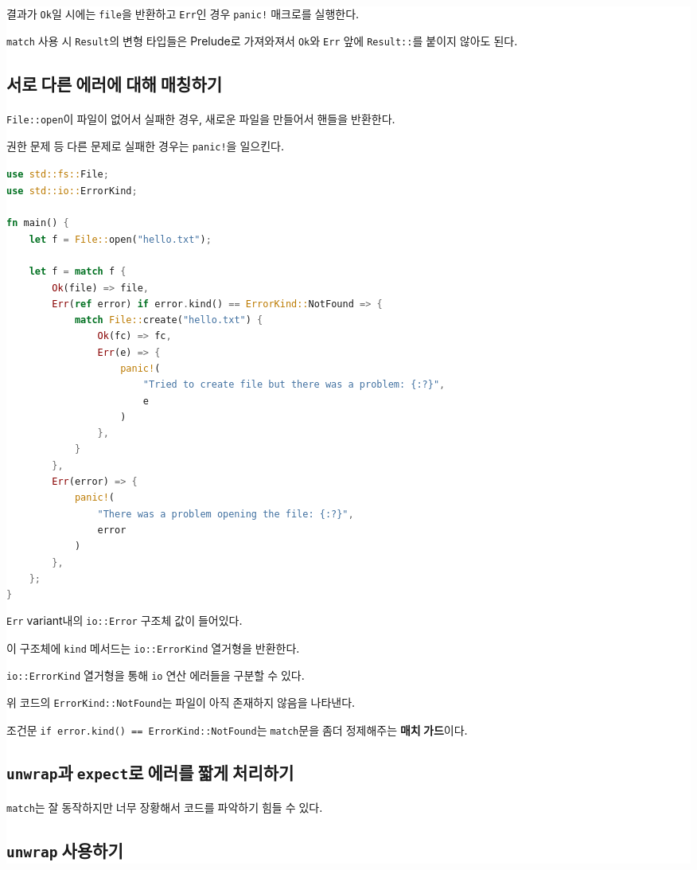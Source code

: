 결과가 `Ok`일 시에는 `file`을 반환하고 `Err`인 경우 `panic!` 매크로를 실행한다.

`match` 사용 시 `Result`의 변형 타입들은 Prelude로 가져와져서 `Ok`와 `Err` 앞에 `Result::`를 붙이지 않아도 된다.

## 서로 다른 에러에 대해 매칭하기

`File::open`이 파일이 없어서 실패한 경우, 새로운 파일을 만들어서 핸들을 반환한다.

권한 문제 등 다른 문제로 실패한 경우는 `panic!`을 일으킨다.

```rust
use std::fs::File;
use std::io::ErrorKind;

fn main() {
    let f = File::open("hello.txt");

    let f = match f {
        Ok(file) => file,
        Err(ref error) if error.kind() == ErrorKind::NotFound => {
            match File::create("hello.txt") {
                Ok(fc) => fc,
                Err(e) => {
                    panic!(
                        "Tried to create file but there was a problem: {:?}",
                        e
                    )
                },
            }
        },
        Err(error) => {
            panic!(
                "There was a problem opening the file: {:?}",
                error
            )
        },
    };
}
```

`Err` variant내의 `io::Error` 구조체 값이 들어있다.

이 구조체에 `kind` 메서드는 `io::ErrorKind` 열거형을 반환한다.

`io::ErrorKind` 열거형을 통해 `io` 연산 에러들을 구분할 수 있다.

위 코드의 `ErrorKind::NotFound`는 파일이 아직 존재하지 않음을 나타낸다.

조건문 `if error.kind() == ErrorKind::NotFound`는 `match`문을 좀더 정제해주는 **매치 가드**이다.

## `unwrap`과 `expect`로 에러를 짧게 처리하기

`match`는 잘 동작하지만 너무 장황해서 코드를 파악하기 힘들 수 있다.

## `unwrap` 사용하기
